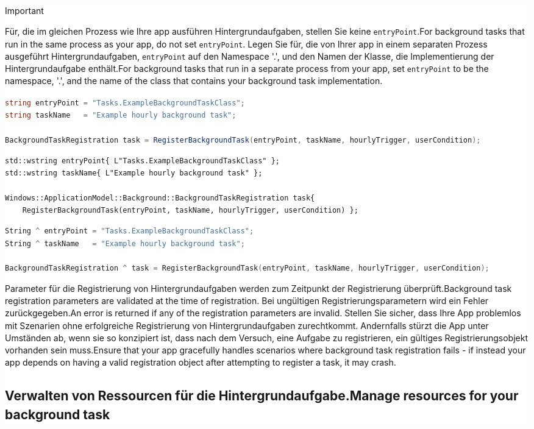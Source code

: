 > [!IMPORTANT]
> <span data-ttu-id="b9da8-136">Für, die im gleichen Prozess wie Ihre app ausführen Hintergrundaufgaben, stellen Sie keine `entryPoint`.</span><span class="sxs-lookup"><span data-stu-id="b9da8-136">For background tasks that run in the same process as your app, do not set `entryPoint`.</span></span> <span data-ttu-id="b9da8-137">Legen Sie für, die von Ihrer app in einem separaten Prozess ausgeführt Hintergrundaufgaben, `entryPoint` auf den Namespace '.', und den Namen der Klasse, die Implementierung der Hintergrundaufgabe enthält.</span><span class="sxs-lookup"><span data-stu-id="b9da8-137">For background tasks that run in a separate process from your app, set `entryPoint` to be the namespace, '.', and the name of the class that contains your background task implementation.</span></span>

```cs
string entryPoint = "Tasks.ExampleBackgroundTaskClass";
string taskName   = "Example hourly background task";

BackgroundTaskRegistration task = RegisterBackgroundTask(entryPoint, taskName, hourlyTrigger, userCondition);
```

```cppwinrt
std::wstring entryPoint{ L"Tasks.ExampleBackgroundTaskClass" };
std::wstring taskName{ L"Example hourly background task" };

Windows::ApplicationModel::Background::BackgroundTaskRegistration task{
    RegisterBackgroundTask(entryPoint, taskName, hourlyTrigger, userCondition) };
```

```cpp
String ^ entryPoint = "Tasks.ExampleBackgroundTaskClass";
String ^ taskName   = "Example hourly background task";

BackgroundTaskRegistration ^ task = RegisterBackgroundTask(entryPoint, taskName, hourlyTrigger, userCondition);
```

<span data-ttu-id="b9da8-138">Parameter für die Registrierung von Hintergrundaufgaben werden zum Zeitpunkt der Registrierung überprüft.</span><span class="sxs-lookup"><span data-stu-id="b9da8-138">Background task registration parameters are validated at the time of registration.</span></span> <span data-ttu-id="b9da8-139">Bei ungültigen Registrierungsparametern wird ein Fehler zurückgegeben.</span><span class="sxs-lookup"><span data-stu-id="b9da8-139">An error is returned if any of the registration parameters are invalid.</span></span> <span data-ttu-id="b9da8-140">Stellen Sie sicher, dass Ihre App problemlos mit Szenarien ohne erfolgreiche Registrierung von Hintergrundaufgaben zurechtkommt. Andernfalls stürzt die App unter Umständen ab, wenn sie so konzipiert ist, dass nach dem Versuch, eine Aufgabe zu registrieren, ein gültiges Registrierungsobjekt vorhanden sein muss.</span><span class="sxs-lookup"><span data-stu-id="b9da8-140">Ensure that your app gracefully handles scenarios where background task registration fails - if instead your app depends on having a valid registration object after attempting to register a task, it may crash.</span></span>

## <a name="manage-resources-for-your-background-task"></a><span data-ttu-id="b9da8-141">Verwalten von Ressourcen für die Hintergrundaufgabe.</span><span class="sxs-lookup"><span data-stu-id="b9da8-141">Manage resources for your background task</span></span>
